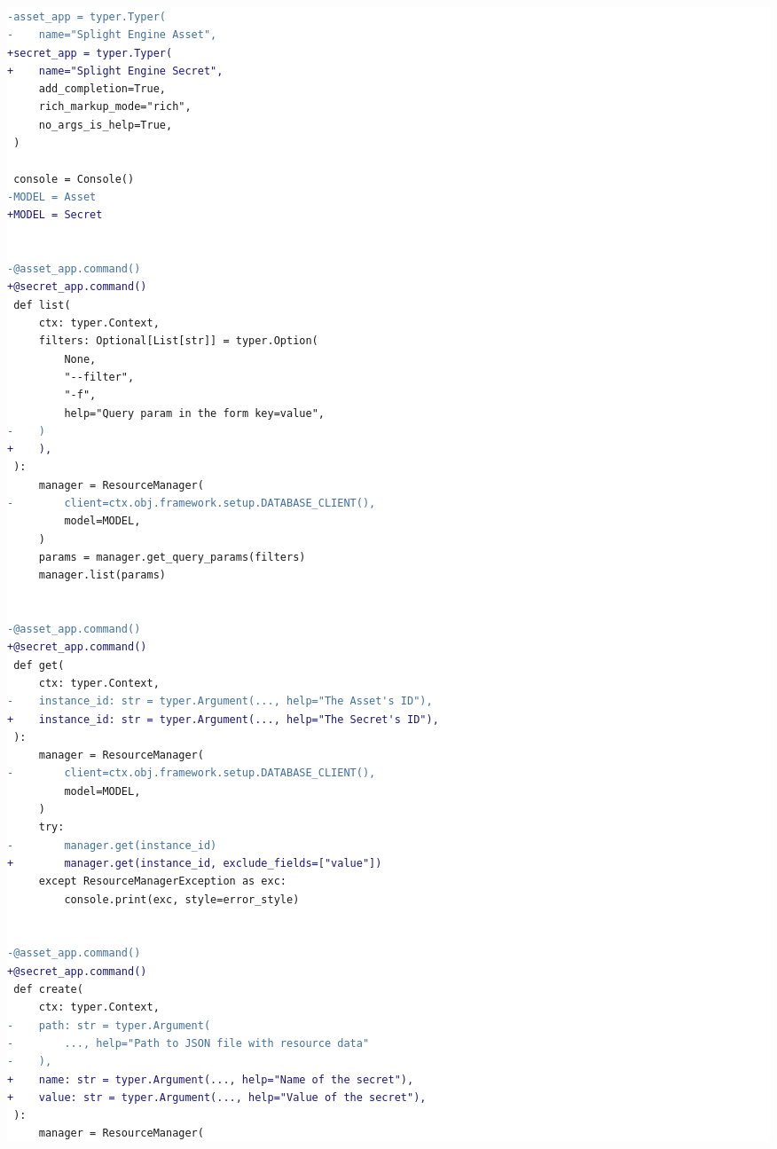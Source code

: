 ```diff
-asset_app = typer.Typer(
-    name="Splight Engine Asset",
+secret_app = typer.Typer(
+    name="Splight Engine Secret",
     add_completion=True,
     rich_markup_mode="rich",
     no_args_is_help=True,
 )
 
 console = Console()
-MODEL = Asset
+MODEL = Secret
 
 
-@asset_app.command()
+@secret_app.command()
 def list(
     ctx: typer.Context,
     filters: Optional[List[str]] = typer.Option(
         None,
         "--filter",
         "-f",
         help="Query param in the form key=value",
-    )
+    ),
 ):
     manager = ResourceManager(
-        client=ctx.obj.framework.setup.DATABASE_CLIENT(),
         model=MODEL,
     )
     params = manager.get_query_params(filters)
     manager.list(params)
 
 
-@asset_app.command()
+@secret_app.command()
 def get(
     ctx: typer.Context,
-    instance_id: str = typer.Argument(..., help="The Asset's ID"),
+    instance_id: str = typer.Argument(..., help="The Secret's ID"),
 ):
     manager = ResourceManager(
-        client=ctx.obj.framework.setup.DATABASE_CLIENT(),
         model=MODEL,
     )
     try:
-        manager.get(instance_id)
+        manager.get(instance_id, exclude_fields=["value"])
     except ResourceManagerException as exc:
         console.print(exc, style=error_style)
 
 
-@asset_app.command()
+@secret_app.command()
 def create(
     ctx: typer.Context,
-    path: str = typer.Argument(
-        ..., help="Path to JSON file with resource data"
-    ),
+    name: str = typer.Argument(..., help="Name of the secret"),
+    value: str = typer.Argument(..., help="Value of the secret"),
 ):
     manager = ResourceManager(
```